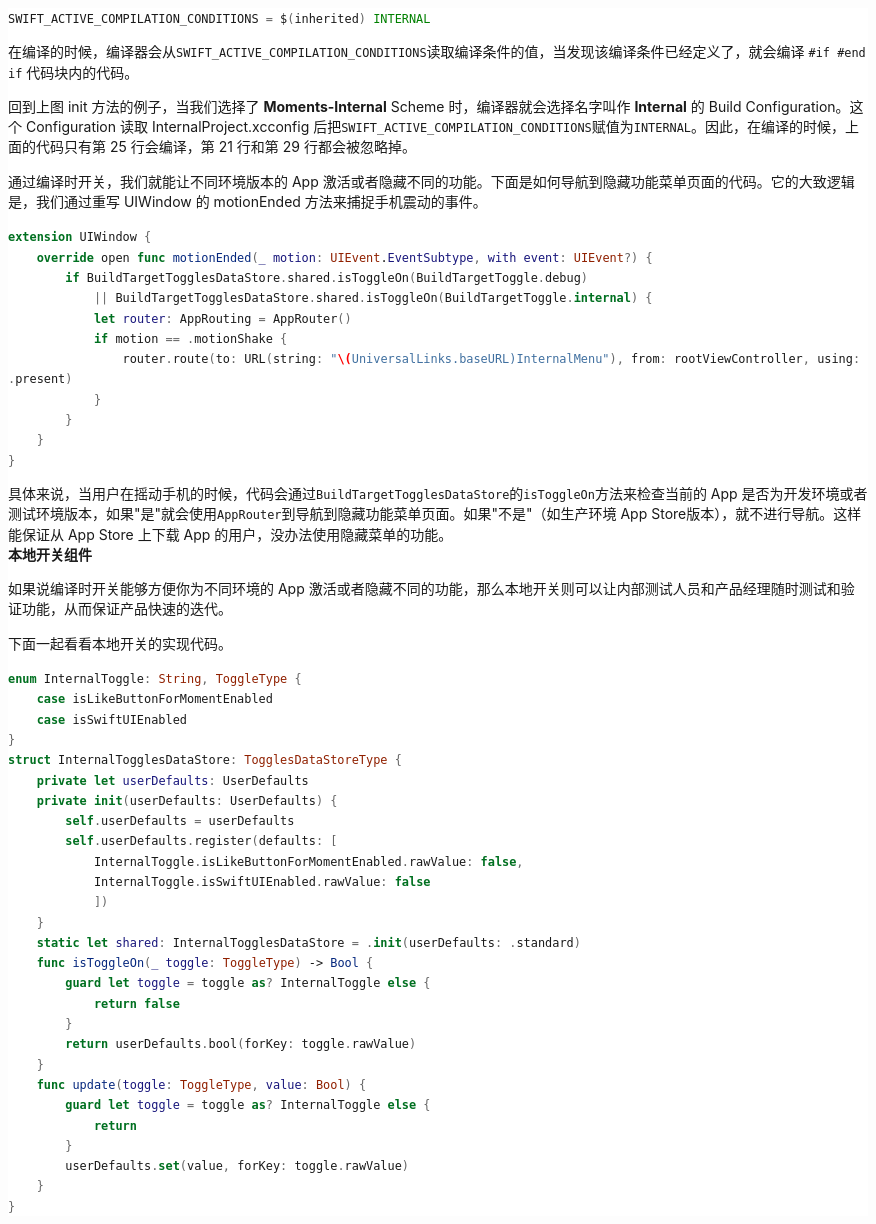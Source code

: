 ```java
SWIFT_ACTIVE_COMPILATION_CONDITIONS = $(inherited) INTERNAL
```

在编译的时候，编译器会从`SWIFT_ACTIVE_COMPILATION_CONDITIONS`读取编译条件的值，当发现该编译条件已经定义了，就会编译 `#if #endif` 代码块内的代码。

回到上图 init 方法的例子，当我们选择了 **Moments-Internal** Scheme 时，编译器就会选择名字叫作 **Internal** 的 Build Configuration。这个 Configuration 读取 InternalProject.xcconfig 后把`SWIFT_ACTIVE_COMPILATION_CONDITIONS`赋值为`INTERNAL`。因此，在编译的时候，上面的代码只有第 25 行会编译，第 21 行和第 29 行都会被忽略掉。

通过编译时开关，我们就能让不同环境版本的 App 激活或者隐藏不同的功能。下面是如何导航到隐藏功能菜单页面的代码。它的大致逻辑是，我们通过重写 UIWindow 的 motionEnded 方法来捕捉手机震动的事件。

```swift
extension UIWindow {
    override open func motionEnded(_ motion: UIEvent.EventSubtype, with event: UIEvent?) {
        if BuildTargetTogglesDataStore.shared.isToggleOn(BuildTargetToggle.debug)
            || BuildTargetTogglesDataStore.shared.isToggleOn(BuildTargetToggle.internal) {
            let router: AppRouting = AppRouter()
            if motion == .motionShake {
                router.route(to: URL(string: "\(UniversalLinks.baseURL)InternalMenu"), from: rootViewController, using: .present)
            }
        }
    }
}
```

具体来说，当用户在摇动手机的时候，代码会通过`BuildTargetTogglesDataStore`的`isToggleOn`方法来检查当前的 App 是否为开发环境或者测试环境版本，如果"是"就会使用`AppRouter`到导航到隐藏功能菜单页面。如果"不是"（如生产环境 App Store版本），就不进行导航。这样能保证从 App Store 上下载 App 的用户，没办法使用隐藏菜单的功能。  
**本地开关组件**

如果说编译时开关能够方便你为不同环境的 App 激活或者隐藏不同的功能，那么本地开关则可以让内部测试人员和产品经理随时测试和验证功能，从而保证产品快速的迭代。

下面一起看看本地开关的实现代码。

```swift
enum InternalToggle: String, ToggleType {
    case isLikeButtonForMomentEnabled
    case isSwiftUIEnabled
}
struct InternalTogglesDataStore: TogglesDataStoreType {
    private let userDefaults: UserDefaults
    private init(userDefaults: UserDefaults) {
        self.userDefaults = userDefaults
        self.userDefaults.register(defaults: [
            InternalToggle.isLikeButtonForMomentEnabled.rawValue: false,
            InternalToggle.isSwiftUIEnabled.rawValue: false
            ])
    }
    static let shared: InternalTogglesDataStore = .init(userDefaults: .standard)
    func isToggleOn(_ toggle: ToggleType) -> Bool {
        guard let toggle = toggle as? InternalToggle else {
            return false
        }
        return userDefaults.bool(forKey: toggle.rawValue)
    }
    func update(toggle: ToggleType, value: Bool) {
        guard let toggle = toggle as? InternalToggle else {
            return
        }
        userDefaults.set(value, forKey: toggle.rawValue)
    }
}
```
